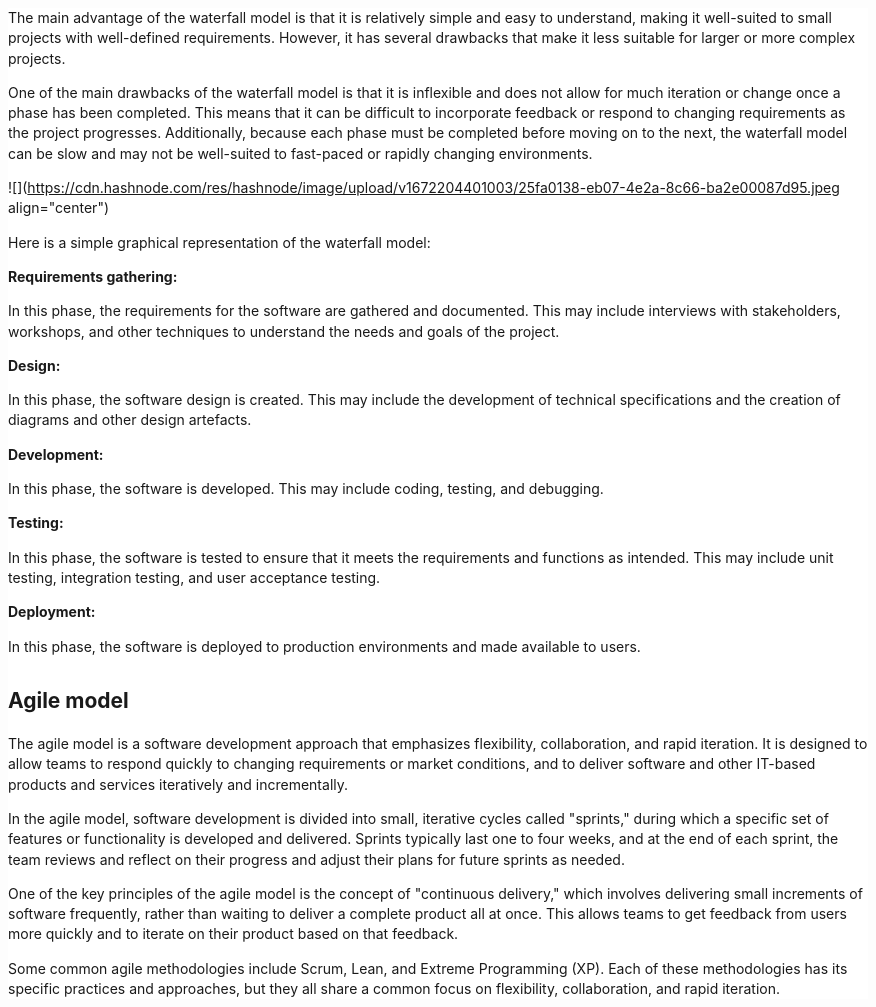 The main advantage of the waterfall model is that it is relatively simple and easy to understand, making it well-suited to small projects with well-defined requirements. However, it has several drawbacks that make it less suitable for larger or more complex projects.

One of the main drawbacks of the waterfall model is that it is inflexible and does not allow for much iteration or change once a phase has been completed. This means that it can be difficult to incorporate feedback or respond to changing requirements as the project progresses. Additionally, because each phase must be completed before moving on to the next, the waterfall model can be slow and may not be well-suited to fast-paced or rapidly changing environments.

![](https://cdn.hashnode.com/res/hashnode/image/upload/v1672204401003/25fa0138-eb07-4e2a-8c66-ba2e00087d95.jpeg align="center")

Here is a simple graphical representation of the waterfall model:

**Requirements gathering:**

In this phase, the requirements for the software are gathered and documented. This may include interviews with stakeholders, workshops, and other techniques to understand the needs and goals of the project.

**Design:**

In this phase, the software design is created. This may include the development of technical specifications and the creation of diagrams and other design artefacts.

**Development:**

In this phase, the software is developed. This may include coding, testing, and debugging.

**Testing:**

In this phase, the software is tested to ensure that it meets the requirements and functions as intended. This may include unit testing, integration testing, and user acceptance testing.

**Deployment:**

In this phase, the software is deployed to production environments and made available to users.

## Agile model

The agile model is a software development approach that emphasizes flexibility, collaboration, and rapid iteration. It is designed to allow teams to respond quickly to changing requirements or market conditions, and to deliver software and other IT-based products and services iteratively and incrementally.

In the agile model, software development is divided into small, iterative cycles called "sprints," during which a specific set of features or functionality is developed and delivered. Sprints typically last one to four weeks, and at the end of each sprint, the team reviews and reflect on their progress and adjust their plans for future sprints as needed.

One of the key principles of the agile model is the concept of "continuous delivery," which involves delivering small increments of software frequently, rather than waiting to deliver a complete product all at once. This allows teams to get feedback from users more quickly and to iterate on their product based on that feedback.

Some common agile methodologies include Scrum, Lean, and Extreme Programming (XP). Each of these methodologies has its specific practices and approaches, but they all share a common focus on flexibility, collaboration, and rapid iteration.
